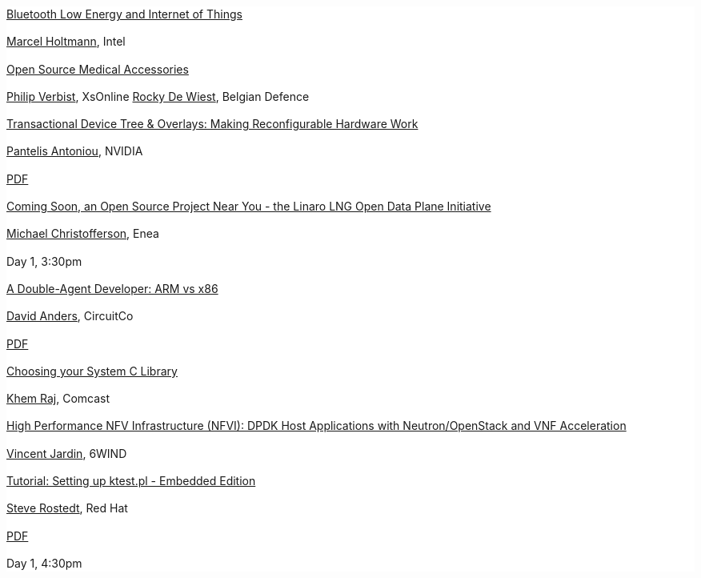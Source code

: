 [Bluetooth Low Energy and Internet of
Things](http://lccoelce14.sched.org/event/891b99528c6abf1c47cd28b428e9f459)

[Marcel Holtmann](http://lccoelce14.sched.org/speaker/marcel4), Intel

[Open Source Medical
Accessories](http://lccoelce14.sched.org/event/914c45aad42e0dc4bf38badd6614e3a0)

[Philip Verbist](http://lccoelce14.sched.org/speaker/philip.verbist),
XsOnline
 [Rocky De Wiest](http://lccoelce14.sched.org/speaker/rockydewiest),
Belgian Defence

[Transactional Device Tree & Overlays: Making Reconfigurable Hardware
Work](http://lccoelce14.sched.org/event/7eceed48bd7130d60af418cc8337263b)

[Pantelis
Antoniou](http://lccoelce14.sched.org/speaker/pantelis_antoniou.1sod5nt9),
NVIDIA

[PDF](http://eLinux.org/images/8/82/Antoniou--transactional_device_tree_and_overlays.pdf "Antoniou--transactional device tree and overlays.pdf")

[Coming Soon, an Open Source Project Near You - the Linaro LNG Open Data
Plane
Initiative](http://lccoelce14.sched.org/event/e1b29ef0643d9a7fe9cbe900aed562cb)

[Michael Christofferson](http://lccoelce14.sched.org/speaker/Bomi), Enea

Day 1, 3:30pm

[A Double-Agent Developer: ARM vs
x86](http://lccoelce14.sched.org/event/4f0e559f96e625b0b12d6afe50a396b6)

[David Anders](http://lccoelce14.sched.org/speaker/danders.dev),
CircuitCo

[PDF](http://eLinux.org/images/1/10/Elce-x86-arm-2014.pdf "Elce-x86-arm-2014.pdf")

[Choosing your System C
Library](http://lccoelce14.sched.org/event/e5589e85db26a464cba42c6adbc90106)

[Khem Raj](http://lccoelce14.sched.org/speaker/raj.khem), Comcast

[High Performance NFV Infrastructure (NFVI): DPDK Host Applications with
Neutron/OpenStack and VNF
Acceleration](http://lccoelce14.sched.org/event/1093f53110203890bb19e5d4ba64fee0)

[Vincent Jardin](http://lccoelce14.sched.org/speaker/kelly.leblanc),
6WIND

[Tutorial: Setting up ktest.pl - Embedded
Edition](http://lccoelce14.sched.org/event/e98ef0400947b511eb9dbc09b67ab786)

[Steve Rostedt](http://lccoelce14.sched.org/speaker/rostedt), Red Hat

[PDF](http://eLinux.org/images/d/dd/Rostedt--setting_up_ktest.pl_embedded_edition.pdf "Rostedt--setting up ktest.pl embedded edition.pdf")

Day 1, 4:30pm
